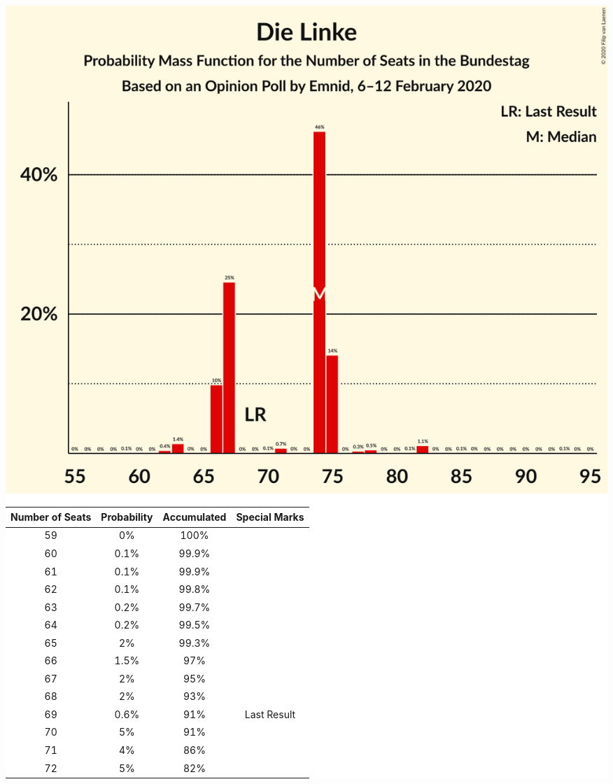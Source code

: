 ![Graph with seats probability mass function not yet produced](2020-02-12-Emnid-seats-pmf-dielinke.png "Seats Probability Mass Function")

| Number of Seats | Probability | Accumulated | Special Marks |
|:---------------:|:-----------:|:-----------:|:-------------:|
| 59 | 0% | 100% |  |
| 60 | 0.1% | 99.9% |  |
| 61 | 0.1% | 99.9% |  |
| 62 | 0.1% | 99.8% |  |
| 63 | 0.2% | 99.7% |  |
| 64 | 0.2% | 99.5% |  |
| 65 | 2% | 99.3% |  |
| 66 | 1.5% | 97% |  |
| 67 | 2% | 95% |  |
| 68 | 2% | 93% |  |
| 69 | 0.6% | 91% | Last Result |
| 70 | 5% | 91% |  |
| 71 | 4% | 86% |  |
| 72 | 5% | 82% |  |